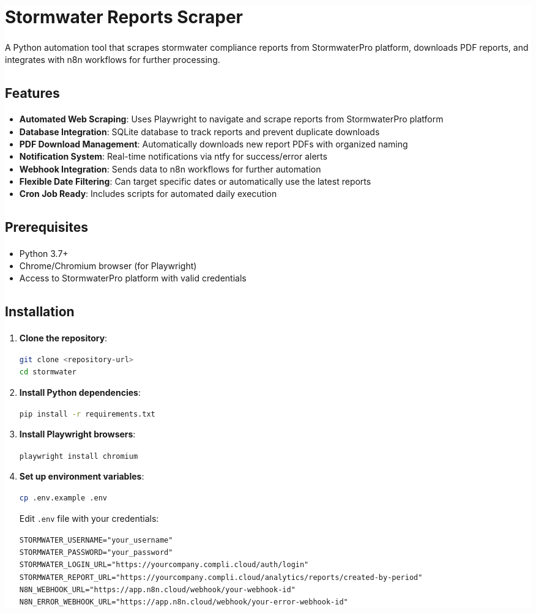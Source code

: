 # Stormwater Reports Scraper

A Python automation tool that scrapes stormwater compliance reports from StormwaterPro platform, downloads PDF reports, and integrates with n8n workflows for further processing.

## Features

- **Automated Web Scraping**: Uses Playwright to navigate and scrape reports from StormwaterPro platform
- **Database Integration**: SQLite database to track reports and prevent duplicate downloads
- **PDF Download Management**: Automatically downloads new report PDFs with organized naming
- **Notification System**: Real-time notifications via ntfy for success/error alerts
- **Webhook Integration**: Sends data to n8n workflows for further automation
- **Flexible Date Filtering**: Can target specific dates or automatically use the latest reports
- **Cron Job Ready**: Includes scripts for automated daily execution

## Prerequisites

- Python 3.7+
- Chrome/Chromium browser (for Playwright)
- Access to StormwaterPro platform with valid credentials

## Installation

1. **Clone the repository**:
   ```bash
   git clone <repository-url>
   cd stormwater
   ```

2. **Install Python dependencies**:
   ```bash
   pip install -r requirements.txt
   ```

3. **Install Playwright browsers**:
   ```bash
   playwright install chromium
   ```

4. **Set up environment variables**:
   ```bash
   cp .env.example .env
   ```
   
   Edit `.env` file with your credentials:
   ```env
   STORMWATER_USERNAME="your_username"
   STORMWATER_PASSWORD="your_password"
   STORMWATER_LOGIN_URL="https://yourcompany.compli.cloud/auth/login"
   STORMWATER_REPORT_URL="https://yourcompany.compli.cloud/analytics/reports/created-by-period"
   N8N_WEBHOOK_URL="https://app.n8n.cloud/webhook/your-webhook-id"
   N8N_ERROR_WEBHOOK_URL="https://app.n8n.cloud/webhook/your-error-webhook-id"
   ```
